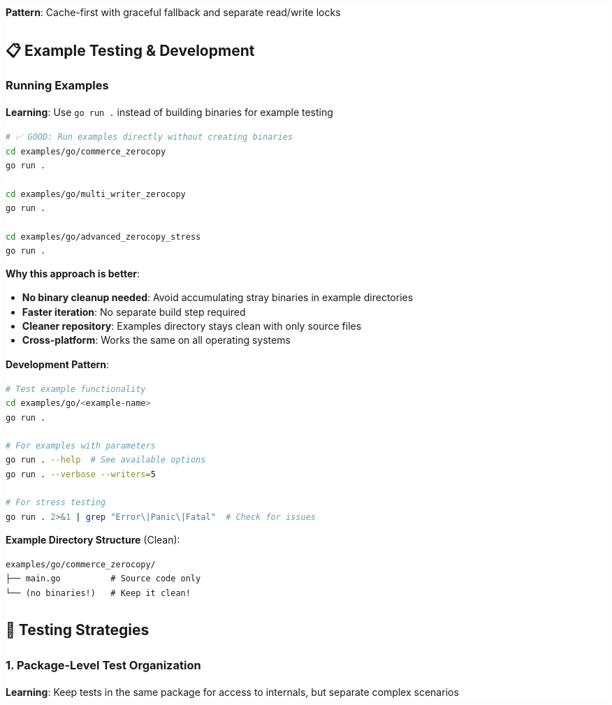 **Pattern**: Cache-first with graceful fallback and separate read/write locks

## 📋 Example Testing & Development

### Running Examples

**Learning**: Use `go run .` instead of building binaries for example testing

```bash
# ✅ GOOD: Run examples directly without creating binaries
cd examples/go/commerce_zerocopy
go run .

cd examples/go/multi_writer_zerocopy  
go run .

cd examples/go/advanced_zerocopy_stress
go run .
```

**Why this approach is better**:
- **No binary cleanup needed**: Avoid accumulating stray binaries in example directories
- **Faster iteration**: No separate build step required
- **Cleaner repository**: Examples directory stays clean with only source files
- **Cross-platform**: Works the same on all operating systems

**Development Pattern**:
```bash
# Test example functionality
cd examples/go/<example-name>
go run .

# For examples with parameters
go run . --help  # See available options
go run . --verbose --writers=5

# For stress testing
go run . 2>&1 | grep "Error\|Panic\|Fatal"  # Check for issues
```

**Example Directory Structure** (Clean):
```
examples/go/commerce_zerocopy/
├── main.go          # Source code only
└── (no binaries!)   # Keep it clean!
```

## 🧪 Testing Strategies

### 1. Package-Level Test Organization

**Learning**: Keep tests in the same package for access to internals, but separate complex scenarios
